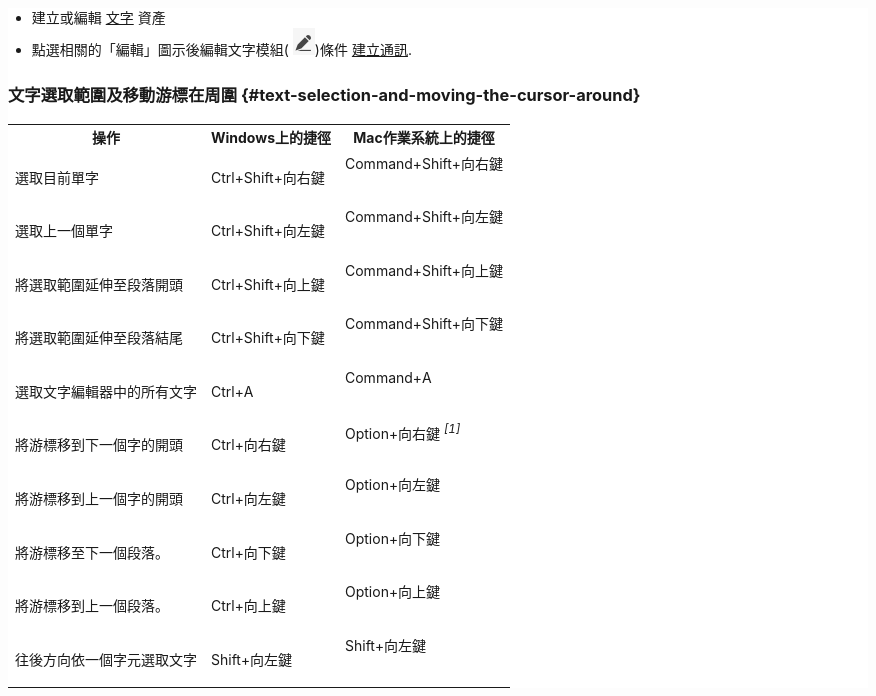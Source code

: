 * 建立或編輯 [文字](texts-interactive-communications.md) 資產
* 點選相關的「編輯」圖示後編輯文字模組( ![edittextmodule](assets/edittextmodule.png))條件 [建立通訊](/help/forms/using/create-correspondence.md).

### 文字選取範圍及移動游標在周圍 {#text-selection-and-moving-the-cursor-around}

<table> 
 <tbody>
  <tr>
   <th><strong>操作</strong></th> 
   <th><strong>Windows上的捷徑</strong></th> 
   <th><strong>Mac作業系統上的捷徑</strong><br /> </th> 
  </tr>
  <tr>
   <td><p>選取目前單字</p> </td> 
   <td><p>Ctrl+Shift+向右鍵</p> </td> 
   <td>Command+Shift+向右鍵</td> 
  </tr>
  <tr>
   <td><p>選取上一個單字</p> </td> 
   <td><p>Ctrl+Shift+向左鍵</p> </td> 
   <td>Command+Shift+向左鍵</td> 
  </tr>
  <tr>
   <td><p>將選取範圍延伸至段落開頭</p> </td> 
   <td><p>Ctrl+Shift+向上鍵</p> </td> 
   <td>Command+Shift+向上鍵</td> 
  </tr>
  <tr>
   <td><p>將選取範圍延伸至段落結尾</p> </td> 
   <td><p>Ctrl+Shift+向下鍵</p> </td> 
   <td>Command+Shift+向下鍵</td> 
  </tr>
  <tr>
   <td><p>選取文字編輯器中的所有文字</p> </td> 
   <td><p>Ctrl+A</p> </td> 
   <td>Command+A</td> 
  </tr>
  <tr>
   <td><p>將游標移到下一個字的開頭</p> </td> 
   <td><p>Ctrl+向右鍵</p> </td> 
   <td>Option+向右鍵 <em><sup>[1]</sup></em></td> 
  </tr>
  <tr>
   <td><p>將游標移到上一個字的開頭</p> </td> 
   <td><p>Ctrl+向左鍵 </p> </td> 
   <td>Option+向左鍵</td> 
  </tr>
  <tr>
   <td><p>將游標移至下一個段落。</p> </td> 
   <td><p>Ctrl+向下鍵</p> </td> 
   <td>Option+向下鍵</td> 
  </tr>
  <tr>
   <td><p>將游標移到上一個段落。</p> </td> 
   <td><p>Ctrl+向上鍵</p> </td> 
   <td>Option+向上鍵</td> 
  </tr>
  <tr>
   <td><p>往後方向依一個字元選取文字</p> </td> 
   <td><p>Shift+向左鍵</p> </td> 
   <td>Shift+向左鍵</td> 